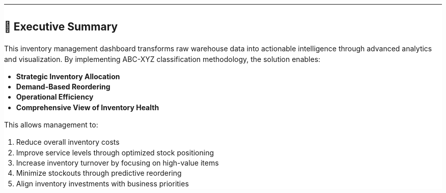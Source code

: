 

---

## 📝 Executive Summary

This inventory management dashboard transforms raw warehouse data into actionable intelligence through advanced analytics and visualization. By implementing ABC-XYZ classification methodology, the solution enables:

* **Strategic Inventory Allocation**
* **Demand-Based Reordering**
* **Operational Efficiency**
* **Comprehensive View of Inventory Health**

This allows management to:
1. Reduce overall inventory costs 
2. Improve service levels through optimized stock positioning
3. Increase inventory turnover by focusing on high-value items
4. Minimize stockouts through predictive reordering
5. Align inventory investments with business priorities
